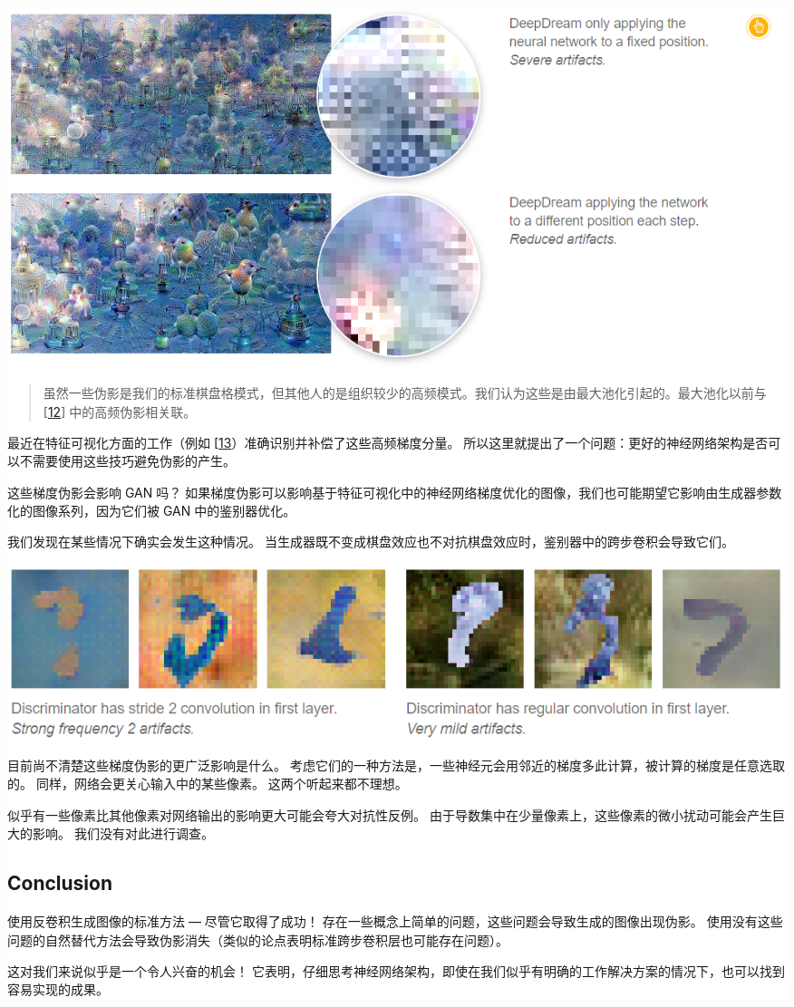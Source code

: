 ![image-20210828170738818](./src/Deconvolution-and-Checkerboard-Artifacts/image-20210828170738818.png)

> 虽然一些伪影是我们的标准棋盘格模式，但其他人的是组织较少的高频模式。我们认为这些是由最大池化引起的。最大池化以前与 [[12](https://arxiv.org/pdf/1511.06394.pdf)] 中的高频伪影相关联。

最近在特征可视化方面的工作（例如 [[13](https://github.com/tensorflow/tensorflow/blob/master/tensorflow/examples/tutorials/deepdream/deepdream.ipynb)）准确识别并补偿了这些高频梯度分量。 所以这里就提出了一个问题：更好的神经网络架构是否可以不需要使用这些技巧避免伪影的产生。

这些梯度伪影会影响 GAN 吗？ 如果梯度伪影可以影响基于特征可视化中的神经网络梯度优化的图像，我们也可能期望它影响由生成器参数化的图像系列，因为它们被 GAN 中的鉴别器优化。

我们发现在某些情况下确实会发生这种情况。 当生成器既不变成棋盘效应也不对抗棋盘效应时，鉴别器中的跨步卷积会导致它们。

![image-20210828170840318](./src/Deconvolution-and-Checkerboard-Artifacts/image-20210828170840318.png)

目前尚不清楚这些梯度伪影的更广泛影响是什么。 考虑它们的一种方法是，一些神经元会用邻近的梯度多此计算，被计算的梯度是任意选取的。 同样，网络会更关心输入中的某些像素。 这两个听起来都不理想。

似乎有一些像素比其他像素对网络输出的影响更大可能会夸大对抗性反例。 由于导数集中在少量像素上，这些像素的微小扰动可能会产生巨大的影响。 我们没有对此进行调查。

## Conclusion

使用反卷积生成图像的标准方法 — 尽管它取得了成功！ 存在一些概念上简单的问题，这些问题会导致生成的图像出现伪影。 使用没有这些问题的自然替代方法会导致伪影消失（类似的论点表明标准跨步卷积层也可能存在问题）。

这对我们来说似乎是一个令人兴奋的机会！ 它表明，仔细思考神经网络架构，即使在我们似乎有明确的工作解决方案的情况下，也可以找到容易实现的成果。
